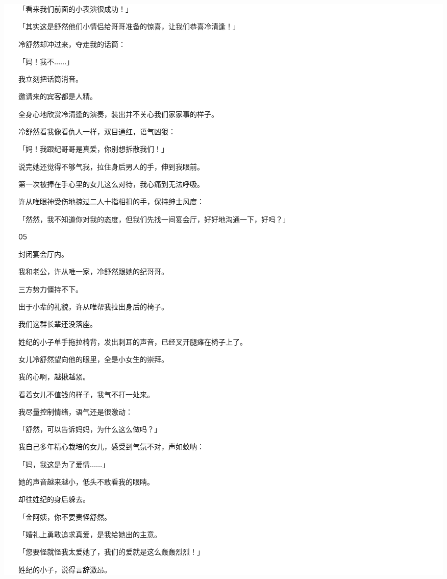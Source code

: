 &emsp;&emsp;「看来我们前面的小表演很成功！」  
  
&emsp;&emsp;「其实这是舒然他们小情侣给哥哥准备的惊喜，让我们恭喜冷清逢！」  
  
&emsp;&emsp;冷舒然却冲过来，夺走我的话筒：  
  
&emsp;&emsp;「妈！我不……」  
  
&emsp;&emsp;我立刻把话筒消音。  
  
&emsp;&emsp;邀请来的宾客都是人精。  
  
&emsp;&emsp;全身心地欣赏冷清逢的演奏，装出并不关心我们家家事的样子。  
  
&emsp;&emsp;冷舒然看我像看仇人一样，双目通红，语气凶狠：  
  
&emsp;&emsp;「妈！我跟纪哥哥是真爱，你别想拆散我们！」  
  
&emsp;&emsp;说完她还觉得不够气我，拉住身后男人的手，伸到我眼前。  
  
&emsp;&emsp;第一次被捧在手心里的女儿这么对待，我心痛到无法呼吸。  
  
&emsp;&emsp;许从唯眼神受伤地掠过二人十指相扣的手，保持绅士风度：  
  
&emsp;&emsp;「然然，我不知道你对我的态度，但我们先找一间宴会厅，好好地沟通一下，好吗？」  
  
&emsp;&emsp;05  
  
&emsp;&emsp;封闭宴会厅内。  
  
&emsp;&emsp;我和老公，许从唯一家，冷舒然跟她的纪哥哥。  
  
&emsp;&emsp;三方势力僵持不下。  
  
&emsp;&emsp;出于小辈的礼貌，许从唯帮我拉出身后的椅子。  
  
&emsp;&emsp;我们这群长辈还没落座。  
  
&emsp;&emsp;姓纪的小子单手拖拉椅背，发出刺耳的声音，已经叉开腿瘫在椅子上了。  
  
&emsp;&emsp;女儿冷舒然望向他的眼里，全是小女生的崇拜。  
  
&emsp;&emsp;我的心啊，越揪越紧。  
  
&emsp;&emsp;看着女儿不值钱的样子，我气不打一处来。  
  
&emsp;&emsp;我尽量控制情绪，语气还是很激动：  
  
&emsp;&emsp;「舒然，可以告诉妈妈，为什么这么做吗？」  
  
&emsp;&emsp;我自己多年精心栽培的女儿，感受到气氛不对，声如蚊呐：  
  
&emsp;&emsp;「妈，我这是为了爱情……」  
  
&emsp;&emsp;她的声音越来越小，低头不敢看我的眼睛。  
  
&emsp;&emsp;却往姓纪的身后躲去。  
  
&emsp;&emsp;「金阿姨，你不要责怪舒然。  
  
&emsp;&emsp;「婚礼上勇敢追求真爱，是我给她出的主意。  
  
&emsp;&emsp;「您要怪就怪我太爱她了，我们的爱就是这么轰轰烈烈！」  
  
&emsp;&emsp;姓纪的小子，说得言辞激昂。  
  